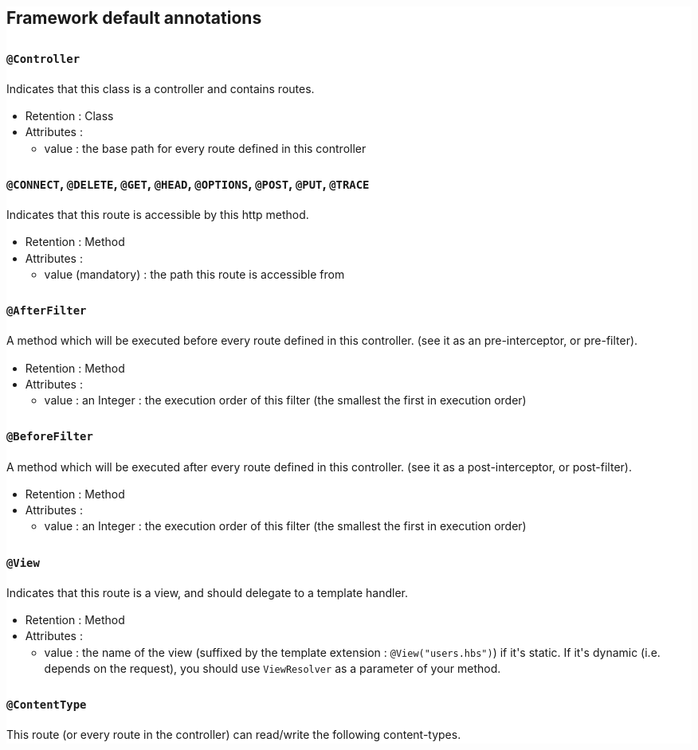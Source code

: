## Framework default annotations


### `@Controller` 

Indicates that this class is a controller and contains routes.

* Retention : Class
* Attributes :
	* value : the base path for every route defined in this controller
  

### `@CONNECT`, `@DELETE`, `@GET`, `@HEAD`, `@OPTIONS`, `@POST`, `@PUT`, `@TRACE` 

Indicates that this route is accessible by this http method.

* Retention : Method
* Attributes : 
	* value (mandatory) : the path this route is accessible from

### `@AfterFilter`

A method which will be executed before every route defined in this controller. (see it as an pre-interceptor, or pre-filter).

* Retention : Method
* Attributes : 
	* value : an Integer : the execution order of this filter (the smallest the first in execution order)

### `@BeforeFilter`

A method which will be executed after every route defined in this controller. (see it as a post-interceptor, or post-filter).

* Retention : Method
* Attributes : 
	* value : an Integer : the execution order of this filter (the smallest the first in execution order)

### `@View`

Indicates that this route is a view, and should delegate to a template handler.

* Retention : Method
* Attributes :
	* value : the name of the view (suffixed by the template extension : `@View("users.hbs")`) if it's static. If it's dynamic (i.e. depends on the request), you should use `ViewResolver` as a parameter of your method. 

### `@ContentType`

This route (or every route in the controller) can read/write the following content-types.
